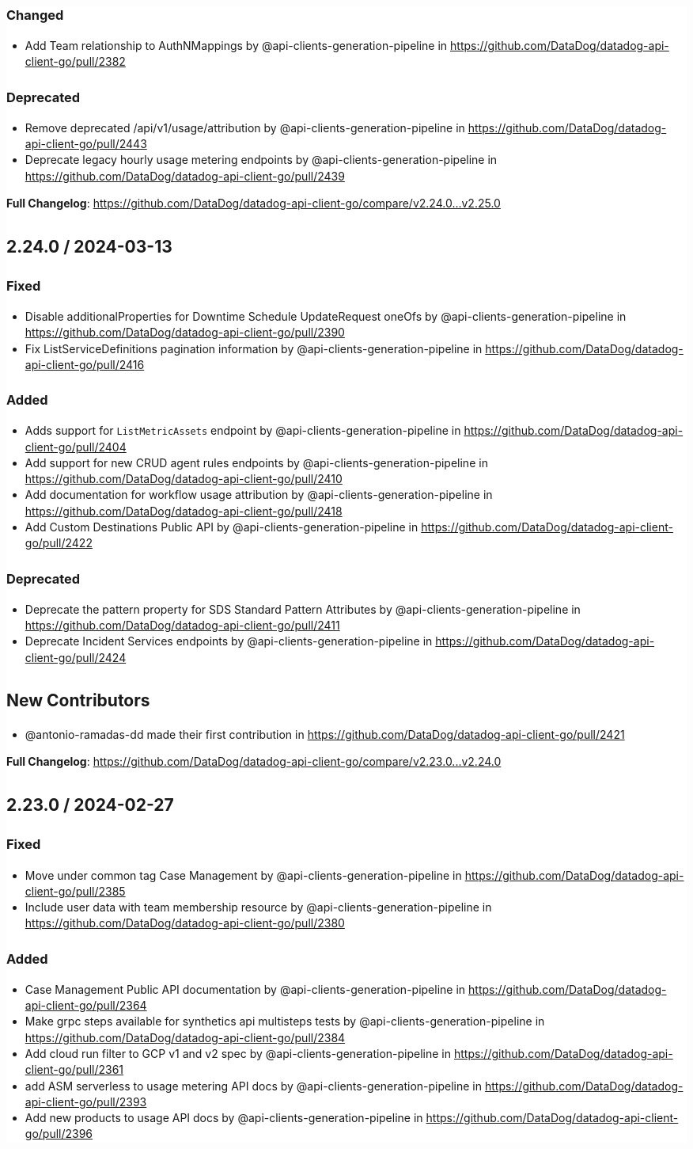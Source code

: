 ### Changed
* Add Team relationship to AuthNMappings by @api-clients-generation-pipeline in https://github.com/DataDog/datadog-api-client-go/pull/2382
### Deprecated
* Remove deprecated /api/v1/usage/attribution by @api-clients-generation-pipeline in https://github.com/DataDog/datadog-api-client-go/pull/2443
* Deprecate legacy hourly usage metering endpoints by @api-clients-generation-pipeline in https://github.com/DataDog/datadog-api-client-go/pull/2439


**Full Changelog**: https://github.com/DataDog/datadog-api-client-go/compare/v2.24.0...v2.25.0

## 2.24.0 / 2024-03-13

### Fixed
* Disable additionalProperties for Downtime Schedule UpdateRequest oneOfs by @api-clients-generation-pipeline in https://github.com/DataDog/datadog-api-client-go/pull/2390
* Fix ListServiceDefinitions pagination information by @api-clients-generation-pipeline in https://github.com/DataDog/datadog-api-client-go/pull/2416
### Added
* Adds support for `ListMetricAssets` endpoint by @api-clients-generation-pipeline in https://github.com/DataDog/datadog-api-client-go/pull/2404
* Add support for new CRUD agent rules endpoints by @api-clients-generation-pipeline in https://github.com/DataDog/datadog-api-client-go/pull/2410
* Add documentation for workflow usage attribution by @api-clients-generation-pipeline in https://github.com/DataDog/datadog-api-client-go/pull/2418
* Add Custom Destinations Public API by @api-clients-generation-pipeline in https://github.com/DataDog/datadog-api-client-go/pull/2422
### Deprecated
* Deprecate the pattern property for SDS Standard Pattern Attributes by @api-clients-generation-pipeline in https://github.com/DataDog/datadog-api-client-go/pull/2411
* Deprecate Incident Services endpoints by @api-clients-generation-pipeline in https://github.com/DataDog/datadog-api-client-go/pull/2424

## New Contributors
* @antonio-ramadas-dd made their first contribution in https://github.com/DataDog/datadog-api-client-go/pull/2421

**Full Changelog**: https://github.com/DataDog/datadog-api-client-go/compare/v2.23.0...v2.24.0

## 2.23.0 / 2024-02-27

### Fixed
* Move under common tag Case Management by @api-clients-generation-pipeline in https://github.com/DataDog/datadog-api-client-go/pull/2385
* Include user data with team membership resource by @api-clients-generation-pipeline in https://github.com/DataDog/datadog-api-client-go/pull/2380
### Added
* Case Management Public API documentation by @api-clients-generation-pipeline in https://github.com/DataDog/datadog-api-client-go/pull/2364
* Make grpc steps available for synthetics api multisteps tests by @api-clients-generation-pipeline in https://github.com/DataDog/datadog-api-client-go/pull/2384
* Add cloud run filter to GCP v1 and v2 spec by @api-clients-generation-pipeline in https://github.com/DataDog/datadog-api-client-go/pull/2361
* add ASM serverless to usage metering API docs by @api-clients-generation-pipeline in https://github.com/DataDog/datadog-api-client-go/pull/2393
* Add new products to usage API docs by @api-clients-generation-pipeline in https://github.com/DataDog/datadog-api-client-go/pull/2396